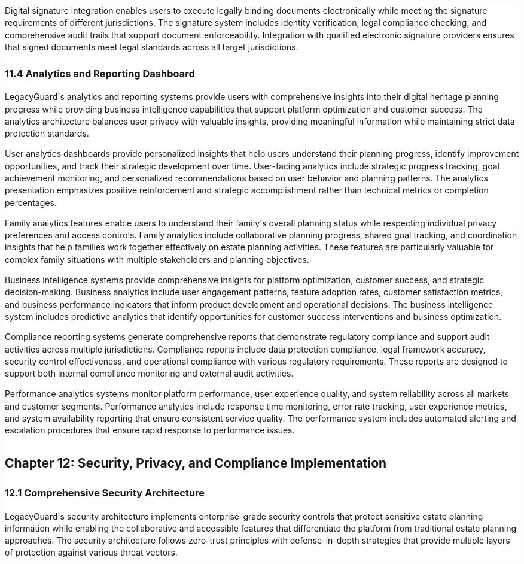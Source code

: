 Digital signature integration enables users to execute legally binding documents electronically while meeting the signature requirements of different jurisdictions. The signature system includes identity verification, legal compliance checking, and comprehensive audit trails that support document enforceability. Integration with qualified electronic signature providers ensures that signed documents meet legal standards across all target jurisdictions.

### 11.4 Analytics and Reporting Dashboard

LegacyGuard's analytics and reporting systems provide users with comprehensive insights into their digital heritage planning progress while providing business intelligence capabilities that support platform optimization and customer success. The analytics architecture balances user privacy with valuable insights, providing meaningful information while maintaining strict data protection standards.

User analytics dashboards provide personalized insights that help users understand their planning progress, identify improvement opportunities, and track their strategic development over time. User-facing analytics include strategic progress tracking, goal achievement monitoring, and personalized recommendations based on user behavior and planning patterns. The analytics presentation emphasizes positive reinforcement and strategic accomplishment rather than technical metrics or completion percentages.

Family analytics features enable users to understand their family's overall planning status while respecting individual privacy preferences and access controls. Family analytics include collaborative planning progress, shared goal tracking, and coordination insights that help families work together effectively on estate planning activities. These features are particularly valuable for complex family situations with multiple stakeholders and planning objectives.

Business intelligence systems provide comprehensive insights for platform optimization, customer success, and strategic decision-making. Business analytics include user engagement patterns, feature adoption rates, customer satisfaction metrics, and business performance indicators that inform product development and operational decisions. The business intelligence system includes predictive analytics that identify opportunities for customer success interventions and business optimization.

Compliance reporting systems generate comprehensive reports that demonstrate regulatory compliance and support audit activities across multiple jurisdictions. Compliance reports include data protection compliance, legal framework accuracy, security control effectiveness, and operational compliance with various regulatory requirements. These reports are designed to support both internal compliance monitoring and external audit activities.

Performance analytics systems monitor platform performance, user experience quality, and system reliability across all markets and customer segments. Performance analytics include response time monitoring, error rate tracking, user experience metrics, and system availability reporting that ensure consistent service quality. The performance system includes automated alerting and escalation procedures that ensure rapid response to performance issues.

## Chapter 12: Security, Privacy, and Compliance Implementation

### 12.1 Comprehensive Security Architecture

LegacyGuard's security architecture implements enterprise-grade security controls that protect sensitive estate planning information while enabling the collaborative and accessible features that differentiate the platform from traditional estate planning approaches. The security architecture follows zero-trust principles with defense-in-depth strategies that provide multiple layers of protection against various threat vectors.
